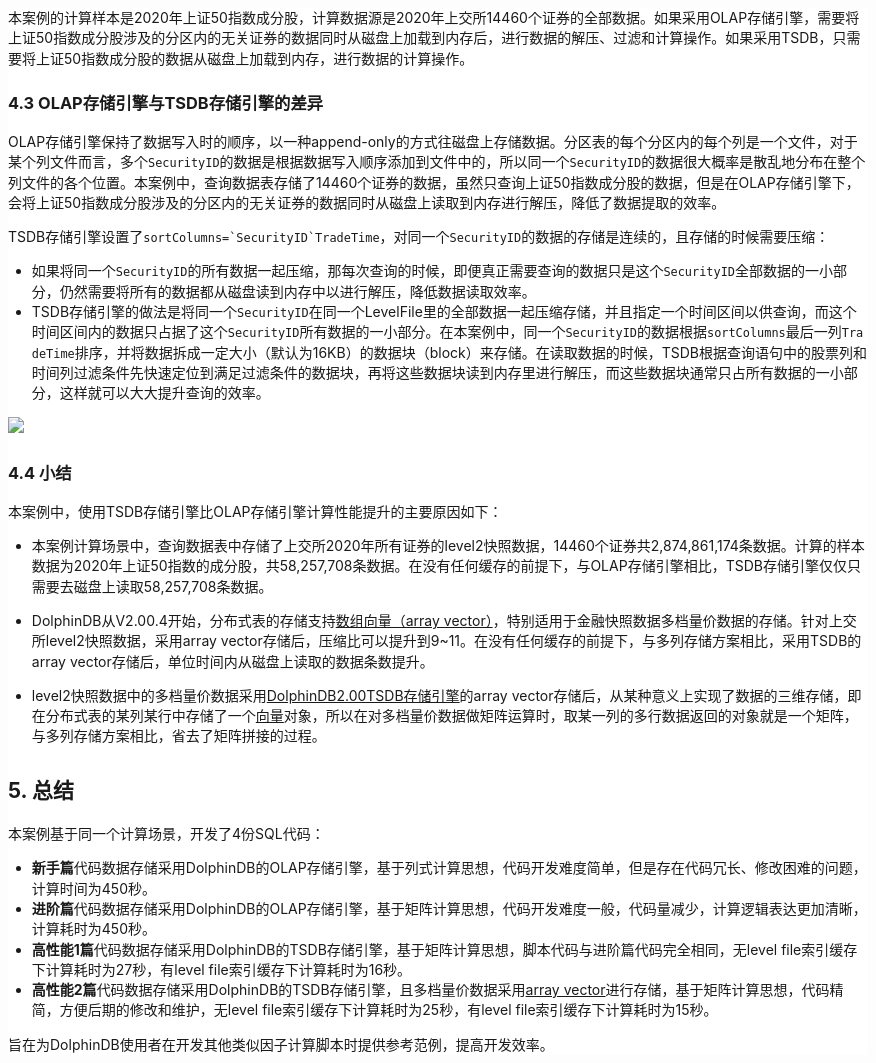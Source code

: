 本案例的计算样本是2020年上证50指数成分股，计算数据源是2020年上交所14460个证券的全部数据。如果采用OLAP存储引擎，需要将上证50指数成分股涉及的分区内的无关证券的数据同时从磁盘上加载到内存后，进行数据的解压、过滤和计算操作。如果采用TSDB，只需要将上证50指数成分股的数据从磁盘上加载到内存，进行数据的计算操作。

### 4.3 OLAP存储引擎与TSDB存储引擎的差异

OLAP存储引擎保持了数据写入时的顺序，以一种append-only的方式往磁盘上存储数据。分区表的每个分区内的每个列是一个文件，对于某个列文件而言，多个`SecurityID`的数据是根据数据写入顺序添加到文件中的，所以同一个`SecurityID`的数据很大概率是散乱地分布在整个列文件的各个位置。本案例中，查询数据表存储了14460个证券的数据，虽然只查询上证50指数成分股的数据，但是在OLAP存储引擎下，会将上证50指数成分股涉及的分区内的无关证券的数据同时从磁盘上读取到内存进行解压，降低了数据提取的效率。

TSDB存储引擎设置了```sortColumns=`SecurityID`TradeTime```，对同一个`SecurityID`的数据的存储是连续的，且存储的时候需要压缩：

* 如果将同一个`SecurityID`的所有数据一起压缩，那每次查询的时候，即便真正需要查询的数据只是这个`SecurityID`全部数据的一小部分，仍然需要将所有的数据都从磁盘读到内存中以进行解压，降低数据读取效率。
* TSDB存储引擎的做法是将同一个`SecurityID`在同一个LevelFile里的全部数据一起压缩存储，并且指定一个时间区间以供查询，而这个时间区间内的数据只占据了这个`SecurityID`所有数据的一小部分。在本案例中，同一个`SecurityID`的数据根据`sortColumns`最后一列`TradeTime`排序，并将数据拆成一定大小（默认为16KB）的数据块（block）来存储。在读取数据的时候，TSDB根据查询语句中的股票列和时间列过滤条件先快速定位到满足过滤条件的数据块，再将这些数据块读到内存里进行解压，而这些数据块通常只占所有数据的一小部分，这样就可以大大提升查询的效率。

![](./images/sql_performance_optimization_wap_di_rv/levelFileBlock.png)



### 4.4 小结

本案例中，使用TSDB存储引擎比OLAP存储引擎计算性能提升的主要原因如下：

* 本案例计算场景中，查询数据表中存储了上交所2020年所有证券的level2快照数据，14460个证券共2,874,861,174条数据。计算的样本数据为2020年上证50指数的成分股，共58,257,708条数据。在没有任何缓存的前提下，与OLAP存储引擎相比，TSDB存储引擎仅仅只需要去磁盘上读取58,257,708条数据。

* DolphinDB从V2.00.4开始，分布式表的存储支持[数组向量（array vector）](https://www.dolphindb.cn/cn/help/200/DataTypesandStructures/DataForms/Vector/arrayVector.html)，特别适用于金融快照数据多档量价数据的存储。针对上交所level2快照数据，采用array vector存储后，压缩比可以提升到9~11。在没有任何缓存的前提下，与多列存储方案相比，采用TSDB的array vector存储后，单位时间内从磁盘上读取的数据条数提升。

* level2快照数据中的多档量价数据采用[DolphinDB2.00TSDB存储引擎](https://www.dolphindb.cn/cn/help/200/DatabaseandDistributedComputing/Database/DataModel.html)的array vector存储后，从某种意义上实现了数据的三维存储，即在分布式表的某列某行中存储了一个[向量](https://www.dolphindb.cn/cn/help/200/DataTypesandStructures/DataForms/Vector/index.html)对象，所以在对多档量价数据做矩阵运算时，取某一列的多行数据返回的对象就是一个矩阵，与多列存储方案相比，省去了矩阵拼接的过程。

## 5. 总结

本案例基于同一个计算场景，开发了4份SQL代码：

* **新手篇**代码数据存储采用DolphinDB的OLAP存储引擎，基于列式计算思想，代码开发难度简单，但是存在代码冗长、修改困难的问题，计算时间为450秒。
* **进阶篇**代码数据存储采用DolphinDB的OLAP存储引擎，基于矩阵计算思想，代码开发难度一般，代码量减少，计算逻辑表达更加清晰，计算耗时为450秒。
* **高性能1篇**代码数据存储采用DolphinDB的TSDB存储引擎，基于矩阵计算思想，脚本代码与进阶篇代码完全相同，无level file索引缓存下计算耗时为27秒，有level file索引缓存下计算耗时为16秒。
* **高性能2篇**代码数据存储采用DolphinDB的TSDB存储引擎，且多档量价数据采用[array vector](https://www.dolphindb.cn/cn/help/200/DataTypesandStructures/DataForms/Vector/arrayVector.html)进行存储，基于矩阵计算思想，代码精简，方便后期的修改和维护，无level file索引缓存下计算耗时为25秒，有level file索引缓存下计算耗时为15秒。

旨在为DolphinDB使用者在开发其他类似因子计算脚本时提供参考范例，提高开发效率。
